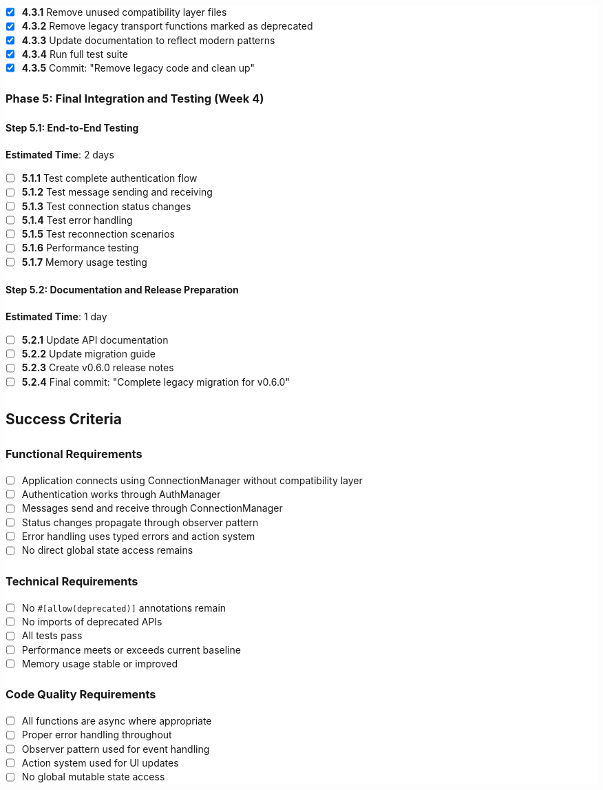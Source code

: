 - [x] **4.3.1** Remove unused compatibility layer files
- [x] **4.3.2** Remove legacy transport functions marked as deprecated
- [x] **4.3.3** Update documentation to reflect modern patterns
- [x] **4.3.4** Run full test suite
- [x] **4.3.5** Commit: "Remove legacy code and clean up"

### Phase 5: Final Integration and Testing (Week 4)

#### Step 5.1: End-to-End Testing
**Estimated Time**: 2 days

- [ ] **5.1.1** Test complete authentication flow
- [ ] **5.1.2** Test message sending and receiving
- [ ] **5.1.3** Test connection status changes
- [ ] **5.1.4** Test error handling
- [ ] **5.1.5** Test reconnection scenarios
- [ ] **5.1.6** Performance testing
- [ ] **5.1.7** Memory usage testing

#### Step 5.2: Documentation and Release Preparation
**Estimated Time**: 1 day

- [ ] **5.2.1** Update API documentation
- [ ] **5.2.2** Update migration guide
- [ ] **5.2.3** Create v0.6.0 release notes
- [ ] **5.2.4** Final commit: "Complete legacy migration for v0.6.0"

## Success Criteria

### Functional Requirements
- [ ] Application connects using ConnectionManager without compatibility layer
- [ ] Authentication works through AuthManager
- [ ] Messages send and receive through ConnectionManager
- [ ] Status changes propagate through observer pattern
- [ ] Error handling uses typed errors and action system
- [ ] No direct global state access remains

### Technical Requirements
- [ ] No `#[allow(deprecated)]` annotations remain
- [ ] No imports of deprecated APIs
- [ ] All tests pass
- [ ] Performance meets or exceeds current baseline
- [ ] Memory usage stable or improved

### Code Quality Requirements
- [ ] All functions are async where appropriate
- [ ] Proper error handling throughout
- [ ] Observer pattern used for event handling
- [ ] Action system used for UI updates
- [ ] No global mutable state access
